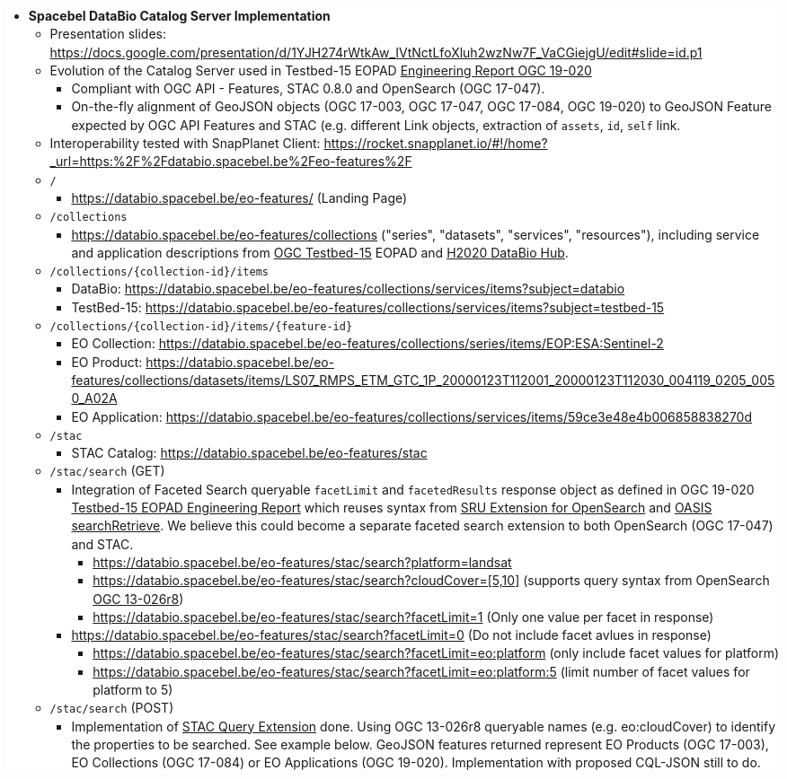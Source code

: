 <span id="DataBio"></span>
- **Spacebel DataBio Catalog Server Implementation**
  * Presentation slides: https://docs.google.com/presentation/d/1YJH274rWtkAw_IVtNctLfoXluh2wzNw7F_VaCGiejgU/edit#slide=id.p1
  * Evolution of the Catalog Server used in Testbed-15 EOPAD [Engineering Report OGC 19-020](https://portal.opengeospatial.org/files/90614)
    * Compliant with OGC API - Features, STAC 0.8.0 and OpenSearch (OGC 17-047).
    * On-the-fly alignment of GeoJSON objects (OGC 17-003, OGC 17-047, OGC 17-084, OGC 19-020) to GeoJSON Feature expected by OGC API Features and STAC (e.g. different Link objects, extraction of `assets`, `id`, `self` link.
  * Interoperability tested with SnapPlanet Client: https://rocket.snapplanet.io/#!/home?_url=https:%2F%2Fdatabio.spacebel.be%2Feo-features%2F
  * `/`
    - https://databio.spacebel.be/eo-features/ (Landing Page)
  * `/collections`
    - https://databio.spacebel.be/eo-features/collections  ("series", "datasets", "services", "resources"), including service and application descriptions from [OGC Testbed-15](https://www.opengeospatial.org/projects/initiatives/testbed15) EOPAD and [H2020 DataBio Hub](https://www.databiohub.eu/registry/).
  * `/collections/{collection-id}/items` 
    - DataBio: https://databio.spacebel.be/eo-features/collections/services/items?subject=databio
    - TestBed-15: https://databio.spacebel.be/eo-features/collections/services/items?subject=testbed-15
  * `/collections/{collection-id}/items/{feature-id}`  
    - EO Collection: https://databio.spacebel.be/eo-features/collections/series/items/EOP:ESA:Sentinel-2
    - EO Product: https://databio.spacebel.be/eo-features/collections/datasets/items/LS07_RMPS_ETM_GTC_1P_20000123T112001_20000123T112030_004119_0205_0050_A02A
    - EO Application: https://databio.spacebel.be/eo-features/collections/services/items/59ce3e48e4b006858838270d 
  * `/stac` 
    - STAC Catalog: https://databio.spacebel.be/eo-features/stac
  * `/stac/search` (GET)
    - Integration of Faceted Search queryable `facetLimit` and `facetedResults` response object as defined in OGC 19-020 [Testbed-15 EOPAD Engineering Report](https://portal.opengeospatial.org/files/90614) which reuses syntax from [SRU Extension for OpenSearch](https://web.archive.org/web/20180410065429/http://www.opensearch.org/Community/Proposal/Specifications/OpenSearch/Extensions/SRU/1.0/Draft_1) and [OASIS searchRetrieve](http://docs.oasis-open.org/search-ws/searchRetrieve/v1.0/os/part3-sru2.0/searchRetrieve-v1.0-os-part3-sru2.0.html#_Toc324162453).  We believe this could become a separate faceted search extension to both OpenSearch (OGC 17-047) and STAC.
        * https://databio.spacebel.be/eo-features/stac/search?platform=landsat
        * https://databio.spacebel.be/eo-features/stac/search?cloudCover=[5,10]  (supports query syntax from OpenSearch [OGC 13-026r8](http://docs.opengeospatial.org/is/13-026r8/13-026r8.html))
        * https://databio.spacebel.be/eo-features/stac/search?facetLimit=1 (Only one value per facet in response)
	* https://databio.spacebel.be/eo-features/stac/search?facetLimit=0 (Do not include facet avlues in response)
        * https://databio.spacebel.be/eo-features/stac/search?facetLimit=eo:platform (only include facet values for platform)
        * https://databio.spacebel.be/eo-features/stac/search?facetLimit=eo:platform:5 (limit number of facet values for platform to 5)
   * `/stac/search` (POST)
     - Implementation of [STAC Query Extension](https://github.com/radiantearth/stac-spec/blob/master/api-spec/extensions/query/README.md) done.  Using OGC 13-026r8 queryable names (e.g. eo:cloudCover) to identify the properties to be searched.  See example below.  GeoJSON features returned represent EO Products (OGC 17-003), EO Collections (OGC 17-084) or EO Applications (OGC 19-020).   Implementation with proposed CQL-JSON still to do.
    